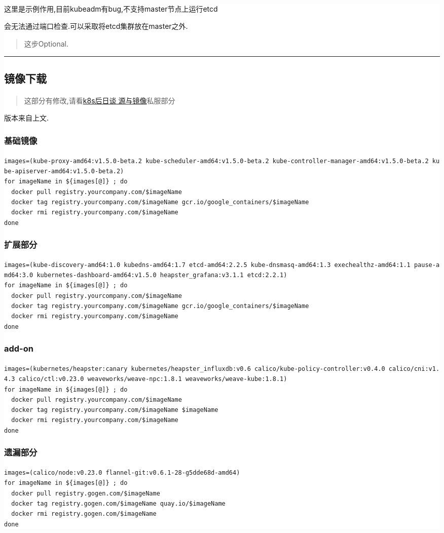 这里是示例作用,目前kubeadm有bug,不支持master节点上运行etcd 

会无法通过端口检查.可以采取将etcd集群放在master之外. 

> 这步Optional. 

- - - - -- 

## 镜像下载 

> 这部分有修改,请看[k8s后日谈 源与镜像](http://www.slahser.com/2016/11/17/K8s后日谈-源与镜像/)私服部分 

版本来自上文. 

### 基础镜像 

```shell
images=(kube-proxy-amd64:v1.5.0-beta.2 kube-scheduler-amd64:v1.5.0-beta.2 kube-controller-manager-amd64:v1.5.0-beta.2 kube-apiserver-amd64:v1.5.0-beta.2)
for imageName in ${images[@]} ; do
  docker pull registry.yourcompany.com/$imageName
  docker tag registry.yourcompany.com/$imageName gcr.io/google_containers/$imageName
  docker rmi registry.yourcompany.com/$imageName
done
``` 

### 扩展部分 

```shell
images=(kube-discovery-amd64:1.0 kubedns-amd64:1.7 etcd-amd64:2.2.5 kube-dnsmasq-amd64:1.3 exechealthz-amd64:1.1 pause-amd64:3.0 kubernetes-dashboard-amd64:v1.5.0 heapster_grafana:v3.1.1 etcd:2.2.1)
for imageName in ${images[@]} ; do
  docker pull registry.yourcompany.com/$imageName
  docker tag registry.yourcompany.com/$imageName gcr.io/google_containers/$imageName
  docker rmi registry.yourcompany.com/$imageName
done
```

### add-on  

```shell
images=(kubernetes/heapster:canary kubernetes/heapster_influxdb:v0.6 calico/kube-policy-controller:v0.4.0 calico/cni:v1.4.3 calico/ctl:v0.23.0 weaveworks/weave-npc:1.8.1 weaveworks/weave-kube:1.8.1)
for imageName in ${images[@]} ; do
  docker pull registry.yourcompany.com/$imageName
  docker tag registry.yourcompany.com/$imageName $imageName
  docker rmi registry.yourcompany.com/$imageName
done
``` 

### 遗漏部分 

```shell
images=(calico/node:v0.23.0 flannel-git:v0.6.1-28-g5dde68d-amd64)
for imageName in ${images[@]} ; do
  docker pull registry.gogen.com/$imageName
  docker tag registry.gogen.com/$imageName quay.io/$imageName
  docker rmi registry.gogen.com/$imageName
done
``` 

